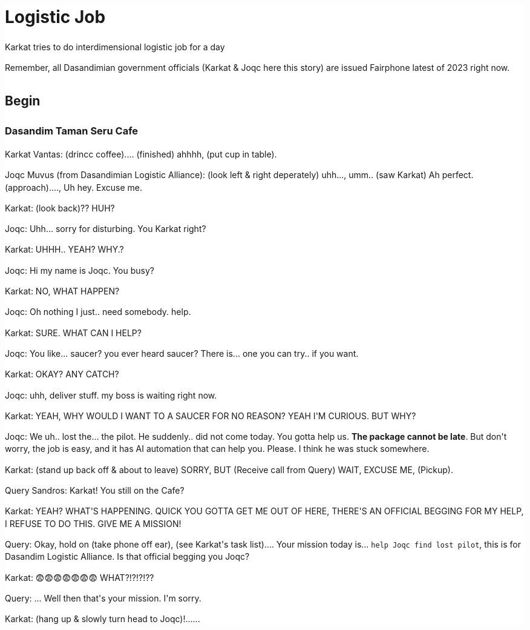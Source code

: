 # Logistic Job

Karkat tries to do interdimensional logistic job for a day

Remember, all Dasandimian government officials (Karkat & Joqc here this story) are issued Fairphone latest of 2023 right now.

## Begin

### Dasandim Taman Seru Cafe

Karkat Vantas: (drincc coffee).... (finished) ahhhh, (put cup in table).

Joqc Muvus (from Dasandimian Logistic Alliance): (look left & right deperately) uhh..., umm.. (saw Karkat) Ah perfect. (approach)...., Uh hey. Excuse me.

Karkat: (look back)?? HUH?

Joqc: Uhh... sorry for disturbing. You Karkat right?

Karkat: UHHH.. YEAH? WHY.?

Joqc: Hi my name is Joqc. You busy?

Karkat: NO, WHAT HAPPEN?

Joqc: Oh nothing I just.. need somebody. help.

Karkat: SURE. WHAT CAN I HELP?

Joqc: You like... saucer? you ever heard saucer? There is... one you can try.. if you want.

Karkat: OKAY? ANY CATCH?

Joqc: uhh, deliver stuff. my boss is waiting right now.

Karkat: YEAH, WHY WOULD I WANT TO A SAUCER FOR NO REASON? YEAH I'M CURIOUS. BUT WHY?

Joqc: We uh.. lost the... the pilot. He suddenly.. did not come today. You gotta help us. **The package cannot be late**. But don't worry, the job is easy, and it has AI automation that can help you. Please. I think he was stuck somewhere.

Karkat: (stand up back off & about to leave) SORRY, BUT (Receive call from Query) WAIT, EXCUSE ME, (Pickup).

Query Sandros: Karkat! You still on the Cafe?

Karkat: YEAH? WHAT'S HAPPENING. QUICK YOU GOTTA GET ME OUT OF HERE, THERE'S AN OFFICIAL BEGGING FOR MY HELP, I REFUSE TO DO THIS. GIVE ME A MISSION!

Query: Okay, hold on (take phone off ear), (see Karkat's task list).... Your mission today is... `help Joqc find lost pilot`, this is for Dasandim Logistic Alliance. Is that official begging you Joqc?

Karkat: 😨😨😨😨😨😨😨 WHAT?!?!?!??

Query: ... Well then that's your mission. I'm sorry.

Karkat: (hang up & slowly turn head to Joqc)!......
